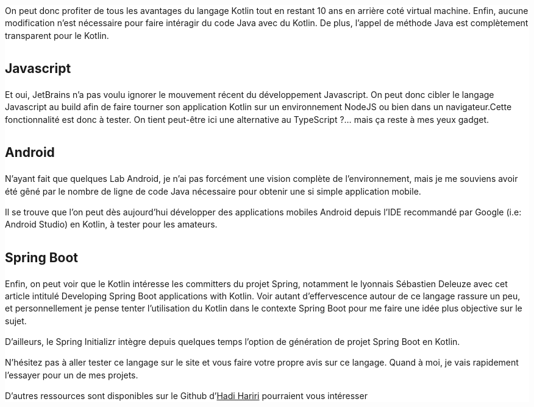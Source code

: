 On peut donc profiter de tous les avantages du langage Kotlin tout en
restant 10 ans en arrière coté virtual machine.
Enfin, aucune modification n’est nécessaire pour faire intéragir du
code Java avec du Kotlin. De plus, l’appel de méthode Java est
complètement transparent pour le Kotlin.

## Javascript

Et oui, JetBrains n’a pas voulu ignorer le mouvement récent du
développement Javascript. On peut donc cibler le langage Javascript au
build afin de faire tourner son application Kotlin sur un
environnement NodeJS ou bien dans un navigateur.Cette fonctionnalité
est donc à tester. On tient peut-être ici une alternative au
TypeScript ?… mais ça reste à mes yeux gadget.

## Android

N’ayant fait que quelques Lab Android, je n’ai pas forcément une
vision complète de l’environnement, mais je me souviens avoir été gêné
par le nombre de ligne de code Java nécessaire pour obtenir une si
simple application mobile.

Il se trouve que l’on peut dès aujourd’hui développer des applications
mobiles Android depuis l’IDE recommandé par Google
(i.e: Android Studio) en Kotlin, à tester pour les amateurs.

## Spring Boot

Enfin, on peut voir que le Kotlin intéresse les committers du projet
Spring, notamment le lyonnais Sébastien Deleuze avec cet article
intitulé Developing Spring Boot applications with Kotlin. Voir autant
d’effervescence autour de ce langage rassure un peu, et
personnellement je pense tenter l’utilisation du Kotlin dans le
contexte Spring Boot pour me faire une idée plus objective sur le sujet.

D’ailleurs, le Spring Initializr intègre depuis quelques temps
l’option de génération de projet Spring Boot en Kotlin.

N’hésitez pas à aller tester ce langage sur le site et vous faire
votre propre avis sur ce langage. Quand à moi, je vais rapidement
l’essayer pour un de mes projets.

D’autres ressources sont disponibles sur le Github d’[Hadi Hariri](https://github.com/hhariri/awesome-kotlin)
pourraient vous intéresser
